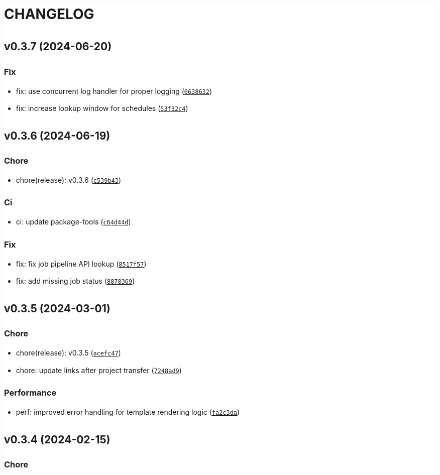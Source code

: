 # CHANGELOG

## v0.3.7 (2024-06-20)

### Fix

* fix: use concurrent log handler for proper logging ([`6638632`](https://git.axelera.ai/ai-hw-team/pipewatch/pipewatch-server/-/commit/66386329a87bfb4bf030b3a6b197fc7ecf8e5f9c))

* fix: increase lookup window for schedules ([`53f32c4`](https://git.axelera.ai/ai-hw-team/pipewatch/pipewatch-server/-/commit/53f32c406a614abc45727e06964caea40b62d808))

## v0.3.6 (2024-06-19)

### Chore

* chore(release): v0.3.6 ([`c539b43`](https://git.axelera.ai/ai-hw-team/pipewatch/pipewatch-server/-/commit/c539b43606b43f0b3017ecf1b79d472fbadf58dd))

### Ci

* ci: update package-tools ([`c64d44d`](https://git.axelera.ai/ai-hw-team/pipewatch/pipewatch-server/-/commit/c64d44d322b2c5ee9d47ada96483e0700f45d7cf))

### Fix

* fix: fix job pipeline API lookup ([`8517f57`](https://git.axelera.ai/ai-hw-team/pipewatch/pipewatch-server/-/commit/8517f572d8dd9e7040153072b4be094dc46a048d))

* fix: add missing job status ([`8878369`](https://git.axelera.ai/ai-hw-team/pipewatch/pipewatch-server/-/commit/8878369c0269f9fb060a4447811eb54d8c0002f3))

## v0.3.5 (2024-03-01)

### Chore

* chore(release): v0.3.5 ([`acefc47`](https://git.axelera.ai/ai-hw-team/pipewatch/pipewatch-server/-/commit/acefc47fb955f974dea47d54d4a0edb7df9d4a51))

* chore: update links after project transfer ([`7248ad9`](https://git.axelera.ai/ai-hw-team/pipewatch/pipewatch-server/-/commit/7248ad97e9d6e3312c1f04a37bd7c239018e362f))

### Performance

* perf: improved error handling for template rendering logic ([`fa2c3da`](https://git.axelera.ai/ai-hw-team/pipewatch/pipewatch-server/-/commit/fa2c3da3c2557c2d6d8e0b9b91c8e84882eb93c1))

## v0.3.4 (2024-02-15)

### Chore
